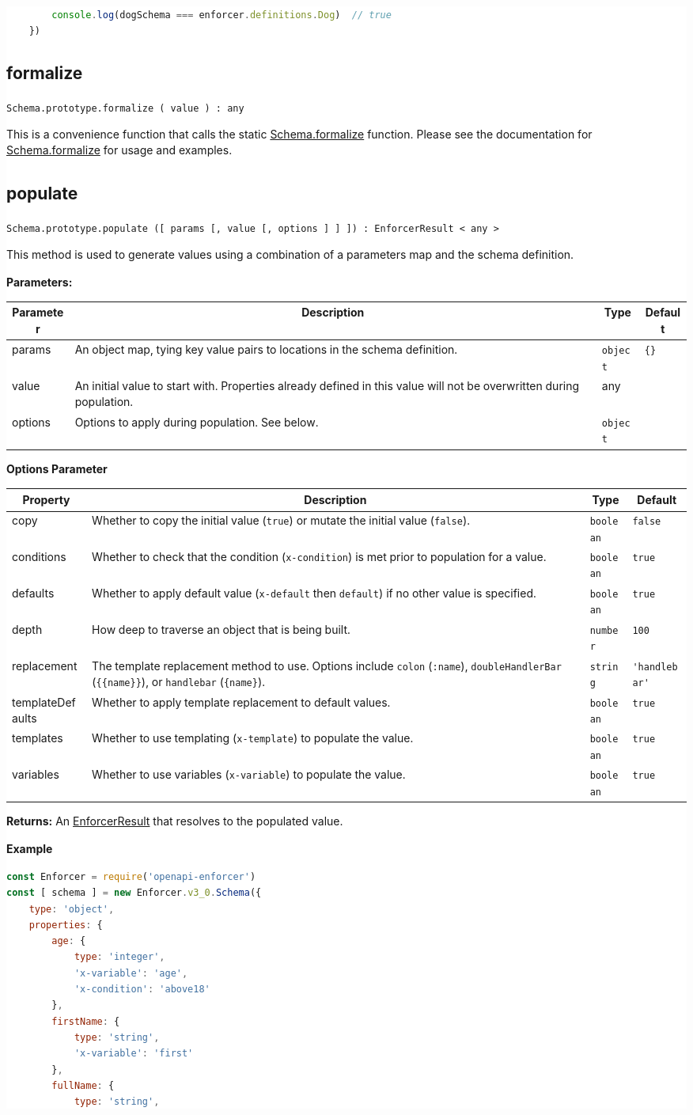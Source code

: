 ```js
        console.log(dogSchema === enforcer.definitions.Dog)  // true
    })
```

## formalize

`Schema.prototype.formalize ( value ) : any`

This is a convenience function that calls the static [Schema.formalize](#formalize-1) function. Please see the documentation for [Schema.formalize](#formalize-1) for usage and examples.  

## populate
 
`Schema.prototype.populate ([ params [, value [, options ] ] ]) : EnforcerResult < any >`

This method is used to generate values using a combination of a parameters map and the schema definition.

**Parameters:**

| Parameter | Description | Type | Default |
| --------- | ----------- | ---- | ------- |
| params | An object map, tying key value pairs to locations in the schema definition. | `object` | `{}` |
| value | An initial value to start with. Properties already defined in this value will not be overwritten during population. | any | |
| options | Options to apply during population. See below. | `object` | |

**Options Parameter**

| Property | Description | Type  | Default |
| --------- | ----------- | ---- | ------- |
| copy | Whether to copy the initial value (`true`) or mutate the initial value (`false`). | `boolean` | `false` |
| conditions |  Whether to check that the condition (`x-condition`) is met prior to population for a value. | `boolean` | `true` |
| defaults | Whether to apply default value (`x-default` then `default`) if no other value is specified. | `boolean` | `true` |
| depth | How deep to traverse an object that is being built. | `number` | `100` |
| replacement | The template replacement method to use. Options include `colon` (`:name`), `doubleHandlerBar` (`{{name}}`), or `handlebar` (`{name}`). | `string` | `'handlebar'` |
| templateDefaults | Whether to apply template replacement to default values. | `boolean` | `true` |
| templates | Whether to use templating (`x-template`) to populate the value. | `boolean` | `true` |
| variables | Whether to use variables (`x-variable`) to populate the value. | `boolean` | `true` |

**Returns:** An [EnforcerResult](../enforcer-result.md) that resolves to the populated value.

**Example**

```js
const Enforcer = require('openapi-enforcer')
const [ schema ] = new Enforcer.v3_0.Schema({
    type: 'object',
    properties: {
        age: {
            type: 'integer',
            'x-variable': 'age',
            'x-condition': 'above18'
        },
        firstName: {
            type: 'string',
            'x-variable': 'first'
        },
        fullName: {
            type: 'string',
```